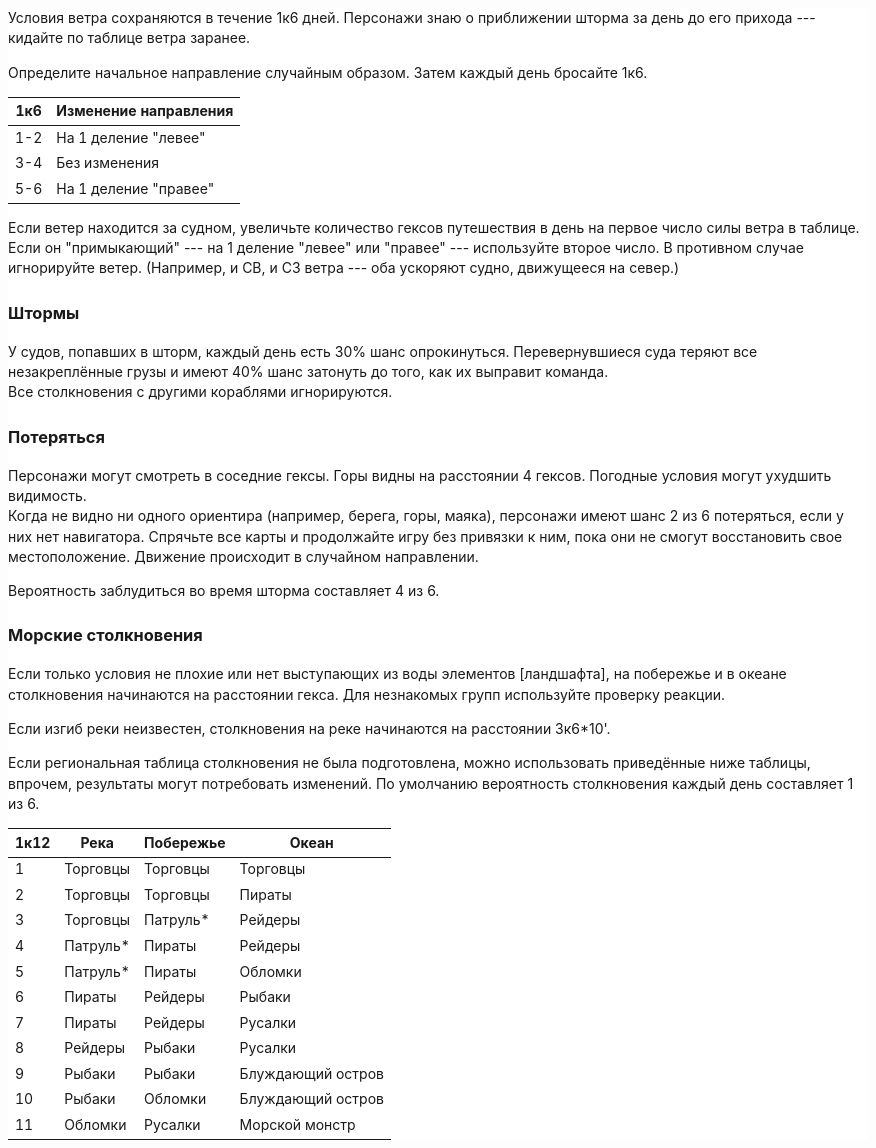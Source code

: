 Условия ветра сохраняются в течение 1к6 дней. Персонажи знаю о приближении шторма за день до его прихода --- кидайте по таблице ветра заранее.

Определите начальное направление случайным образом. Затем каждый день бросайте 1к6.

| 1к6 | Изменение направления |
| --- | --------------------- |
| 1-2 | На 1 деление "левее"  |
| 3-4 | Без изменения         |
| 5-6 | На 1 деление "правее" |

Если ветер находится за судном, увеличьте количество гексов путешествия в день на первое число силы ветра в таблице. Если он "примыкающий" --- на 1 деление "левее" или "правее" --- используйте второе число. В противном случае игнорируйте ветер. (Например, и СВ, и СЗ ветра --- оба ускоряют судно, движущееся на север.)

### Штормы 

У судов, попавших в шторм, каждый день есть 30% шанс опрокинуться. Перевернувшиеся суда теряют все незакреплённые грузы и имеют 40% шанс затонуть до того, как их выправит команда.  
Все столкновения с другими кораблями игнорируются. 

### Потеряться  

Персонажи могут смотреть в соседние гексы. Горы видны на расстоянии 4 гексов. Погодные условия могут ухудшить видимость.  
Когда не видно ни одного ориентира (например, берега, горы, маяка), персонажи имеют шанс 2 из 6 потеряться, если у них нет навигатора. Спрячьте все карты и продолжайте игру без привязки к ним, пока они не смогут восстановить свое местоположение. Движение происходит в случайном направлении. 

Вероятность заблудиться во время шторма составляет 4 из 6.

### Морские столкновения

Если только условия не плохие или нет выступающих из воды элементов [ландшафта], на побережье и в океане столкновения начинаются на расстоянии гекса. Для незнакомых групп используйте проверку реакции.

Если изгиб реки неизвестен, столкновения на реке начинаются на расстоянии 3к6\*10'.

Если региональная таблица столкновения не была подготовлена, можно использовать приведённые ниже таблицы, впрочем, результаты могут потребовать изменений. По умолчанию вероятность столкновения каждый день составляет 1 из 6.

| 1к12 | Река          | Побережье      | Океан             |
| ---- | ------------- | -------------- | ----------------- |
| 1    | Торговцы      | Торговцы       | Торговцы          |
| 2    | Торговцы      | Торговцы       | Пираты            |
| 3    | Торговцы      | Патруль\*      | Рейдеры           |
| 4    | Патруль\*     | Пираты         | Рейдеры           |
| 5    | Патруль\*     | Пираты         | Обломки           |
| 6    | Пираты        | Рейдеры        | Рыбаки            |
| 7    | Пираты        | Рейдеры        | Русалки           |
| 8    | Рейдеры       | Рыбаки         | Русалки           |
| 9    | Рыбаки        | Рыбаки         | Блуждающий остров |
| 10   | Рыбаки        | Обломки        | Блуждающий остров |
| 11   | Обломки       | Русалки        | Морской монстр    |